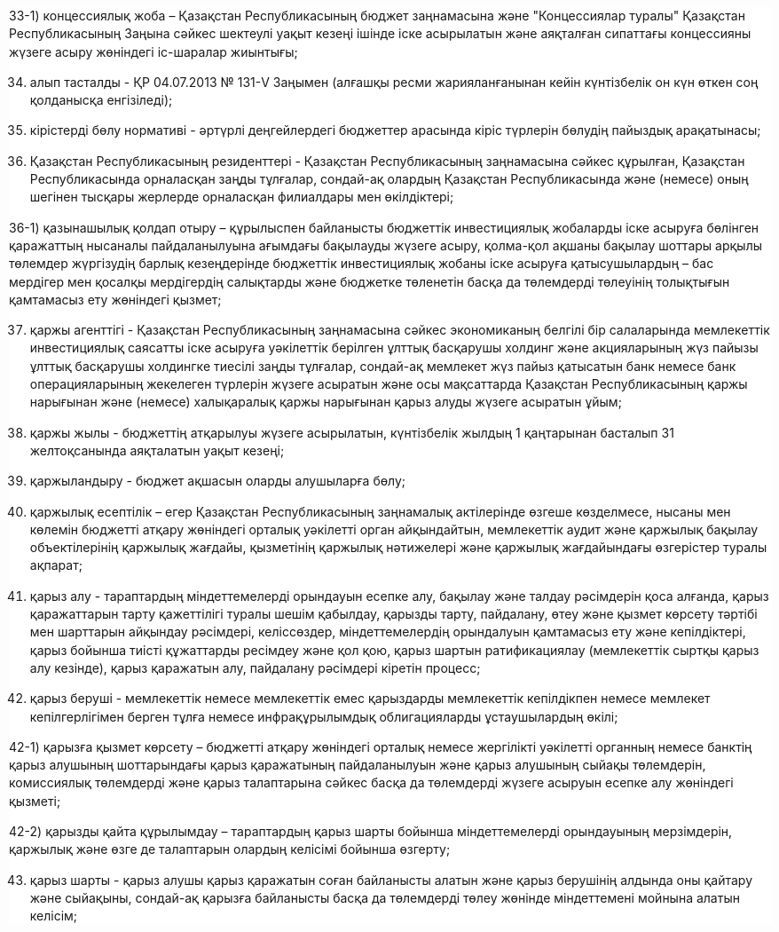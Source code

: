 33-1) концессиялық жоба – Қазақстан Республикасының бюджет заңнамасына және "Концессиялар туралы" Қазақстан Республикасының Заңына сәйкес шектеулі уақыт кезеңі ішінде іске асырылатын және аяқталған сипаттағы концессияны жүзеге асыру жөніндегі іс-шаралар жиынтығы;

34) алып тасталды - ҚР 04.07.2013 № 131-V Заңымен (алғашқы ресми жарияланғанынан кейін күнтізбелік он күн өткен соң қолданысқа енгізіледі);

35) кірістерді бөлу нормативі - әртүрлі деңгейлердегі бюджеттер арасында кіріс түрлерін бөлудің пайыздық арақатынасы;

36) Қазақстан Республикасының резиденттері - Қазақстан Республикасының заңнамасына сәйкес құрылған, Қазақстан Республикасында орналасқан заңды тұлғалар, сондай-ақ олардың Қазақстан Республикасында және (немесе) оның шегінен тысқары жерлерде орналасқан филиалдары мен өкілдіктері;

36-1) қазынашылық қолдап отыру – құрылыспен байланысты бюджеттік инвестициялық жобаларды іске асыруға бөлінген қаражаттың нысаналы пайдаланылуына ағымдағы бақылауды жүзеге асыру, қолма-қол ақшаны бақылау шоттары арқылы төлемдер жүргізудің барлық кезеңдерінде бюджеттік инвестициялық жобаны іске асыруға қатысушылардың – бас мердігер мен қосалқы мердігердің салықтарды және бюджетке төленетін басқа да төлемдерді төлеуінің толықтығын қамтамасыз ету жөніндегі қызмет;

37) қаржы агенттігі - Қазақстан Республикасының заңнамасына сәйкес экономиканың белгілі бір салаларында мемлекеттік инвестициялық саясатты іске асыруға уәкілеттік берілген ұлттық басқарушы холдинг және акцияларының жүз пайызы ұлттық басқарушы холдингке тиесілі заңды тұлғалар, сондай-ақ мемлекет жүз пайыз қатысатын банк немесе банк операцияларының жекелеген түрлерін жүзеге асыратын және осы мақсаттарда Қазақстан Республикасының қаржы нарығынан және (немесе) халықаралық қаржы нарығынан қарыз алуды жүзеге асыратын ұйым;

38) қаржы жылы - бюджеттің атқарылуы жүзеге асырылатын, күнтізбелік жылдың 1 қаңтарынан басталып 31 желтоқсанында аяқталатын уақыт кезеңі;

39) қаржыландыру - бюджет ақшасын оларды алушыларға бөлу;

40) қаржылық есептілік – егер Қазақстан Республикасының заңнамалық актілерінде өзгеше көзделмесе, нысаны мен көлемін бюджетті атқару жөніндегі орталық уәкілетті орган айқындайтын, мемлекеттiк аудит және қаржылық бақылау объектілерінің қаржылық жағдайы, қызметінің қаржылық нәтижелері және қаржылық жағдайындағы өзгерістер туралы ақпарат;

41) қарыз алу - тараптардың міндеттемелерді орындауын есепке алу, бақылау және талдау рәсімдерін қоса алғанда, қарыз қаражаттарын тарту қажеттілігі туралы шешім қабылдау, қарызды тарту, пайдалану, өтеу және қызмет көрсету тәртібі мен шарттарын айқындау рәсімдері, келіссөздер, міндеттемелердің орындалуын қамтамасыз ету және кепілдіктері, қарыз бойынша тиісті құжаттарды ресімдеу және қол қою, қарыз шартын ратификациялау (мемлекеттік сыртқы қарыз алу кезінде), қарыз қаражатын алу, пайдалану рәсімдері кіретін процесс;

42) қарыз беруші - мемлекеттік немесе мемлекеттік емес қарыздарды мемлекеттік кепілдікпен немесе мемлекет кепілгерлігімен берген тұлға немесе инфрақұрылымдық облигацияларды ұстаушылардың өкілі;

42-1) қарызға қызмет көрсету – бюджеттi атқару жөнiндегi орталық немесе жергілікті уәкiлеттi органның немесе банктiң қарыз алушының шоттарындағы қарыз қаражатының пайдаланылуын және қарыз алушының сыйақы төлемдерiн, комиссиялық төлемдерді және қарыз талаптарына сәйкес басқа да төлемдердi жүзеге асыруын есепке алу жөнiндегi қызметi;

42-2) қарызды қайта құрылымдау – тараптардың қарыз шарты бойынша мiндеттемелерді орындауының мерзiмдерiн, қаржылық және өзге де талаптарын олардың келiсiмi бойынша өзгерту;

43) қарыз шарты - қарыз алушы қарыз қаражатын соған байланысты алатын және қарыз берушінің алдында оны қайтару және сыйақыны, сондай-ақ қарызға байланысты басқа да төлемдерді төлеу жөнінде міндеттемені мойнына алатын келісім;
